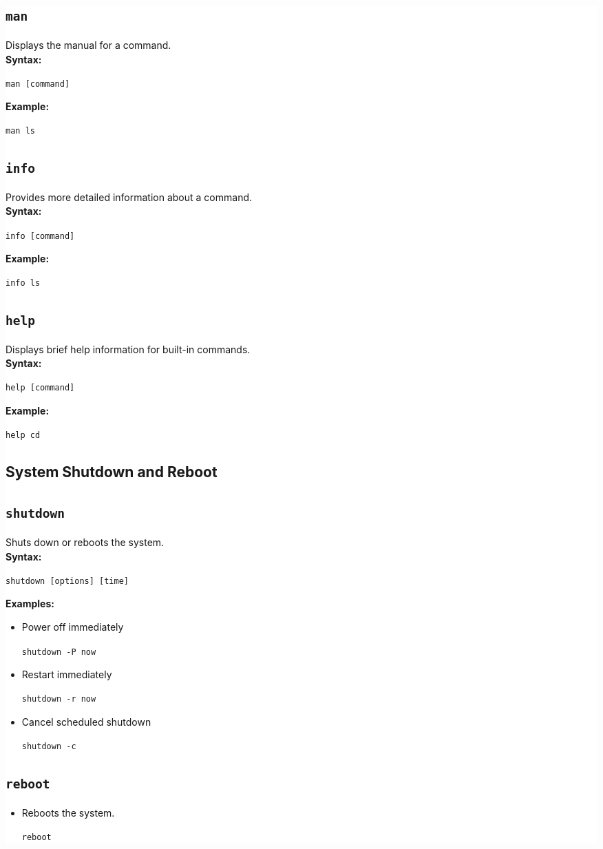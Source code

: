 ## `man`  
Displays the manual for a command.  
**Syntax:**  
```
man [command]
```
**Example:**  
```
man ls
```

## `info`  
Provides more detailed information about a command.  
**Syntax:**  
```
info [command]
```
**Example:**  
```
info ls
```

## `help`  
Displays brief help information for built-in commands.  
**Syntax:**  
```
help [command]
```
**Example:**  
```
help cd
```

## **System Shutdown and Reboot**  

## `shutdown`  
Shuts down or reboots the system.  
**Syntax:**  
```
shutdown [options] [time]
```
**Examples:**  
- Power off immediately  
  ```
  shutdown -P now
  ```
- Restart immediately  
  ```
  shutdown -r now
  ```
- Cancel scheduled shutdown  
  ```
  shutdown -c
  ```

## `reboot`  
- Reboots the system.  
  ```
  reboot
  ```